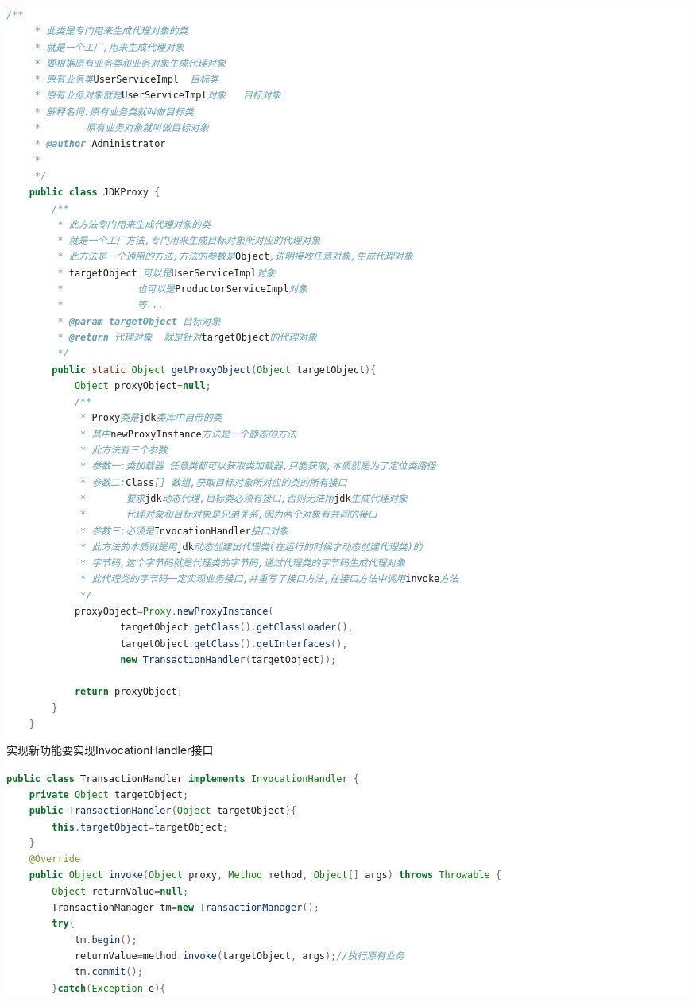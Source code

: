 ```java
/**
	 * 此类是专门用来生成代理对象的类
	 * 就是一个工厂,用来生成代理对象
	 * 要根据原有业务类和业务对象生成代理对象  
	 * 原有业务类UserServiceImpl  目标类
	 * 原有业务对象就是UserServiceImpl对象   目标对象
	 * 解释名词:原有业务类就叫做目标类
	 *        原有业务对象就叫做目标对象
	 * @author Administrator
	 *
	 */
	public class JDKProxy {
		/**
		 * 此方法专门用来生成代理对象的类
		 * 就是一个工厂方法,专门用来生成目标对象所对应的代理对象
		 * 此方法是一个通用的方法,方法的参数是Object,说明接收任意对象,生成代理对象
		 * targetObject 可以是UserServiceImpl对象
		 *             也可以是ProductorServiceImpl对象
		 *             等...
		 * @param targetObject 目标对象
		 * @return 代理对象  就是针对targetObject的代理对象
		 */
		public static Object getProxyObject(Object targetObject){
			Object proxyObject=null;
			/**
			 * Proxy类是jdk类库中自带的类
			 * 其中newProxyInstance方法是一个静态的方法
			 * 此方法有三个参数
			 * 参数一:类加载器 任意类都可以获取类加载器,只能获取,本质就是为了定位类路径
			 * 参数二:Class[] 数组,获取目标对象所对应的类的所有接口
			 *       要求jdk动态代理,目标类必须有接口,否则无法用jdk生成代理对象
			 *       代理对象和目标对象是兄弟关系,因为两个对象有共同的接口
			 * 参数三:必须是InvocationHandler接口对象
			 * 此方法的本质就是用jdk动态创建出代理类(在运行的时候才动态创建代理类)的
			 * 字节码,这个字节码就是代理类的字节码,通过代理类的字节码生成代理对象
			 * 此代理类的字节码一定实现业务接口,并重写了接口方法,在接口方法中调用invoke方法
			 */
			proxyObject=Proxy.newProxyInstance(
					targetObject.getClass().getClassLoader(),
					targetObject.getClass().getInterfaces(), 
					new TransactionHandler(targetObject));
			
			return proxyObject;
		}
	}
```

实现新功能要实现InvocationHandler接口

```java
public class TransactionHandler implements InvocationHandler {
	private Object targetObject;
	public TransactionHandler(Object targetObject){
		this.targetObject=targetObject;
	}
	@Override
	public Object invoke(Object proxy, Method method, Object[] args) throws Throwable {
		Object returnValue=null;
		TransactionManager tm=new TransactionManager();
		try{
			tm.begin();			
			returnValue=method.invoke(targetObject, args);//执行原有业务
			tm.commit();
		}catch(Exception e){
```
